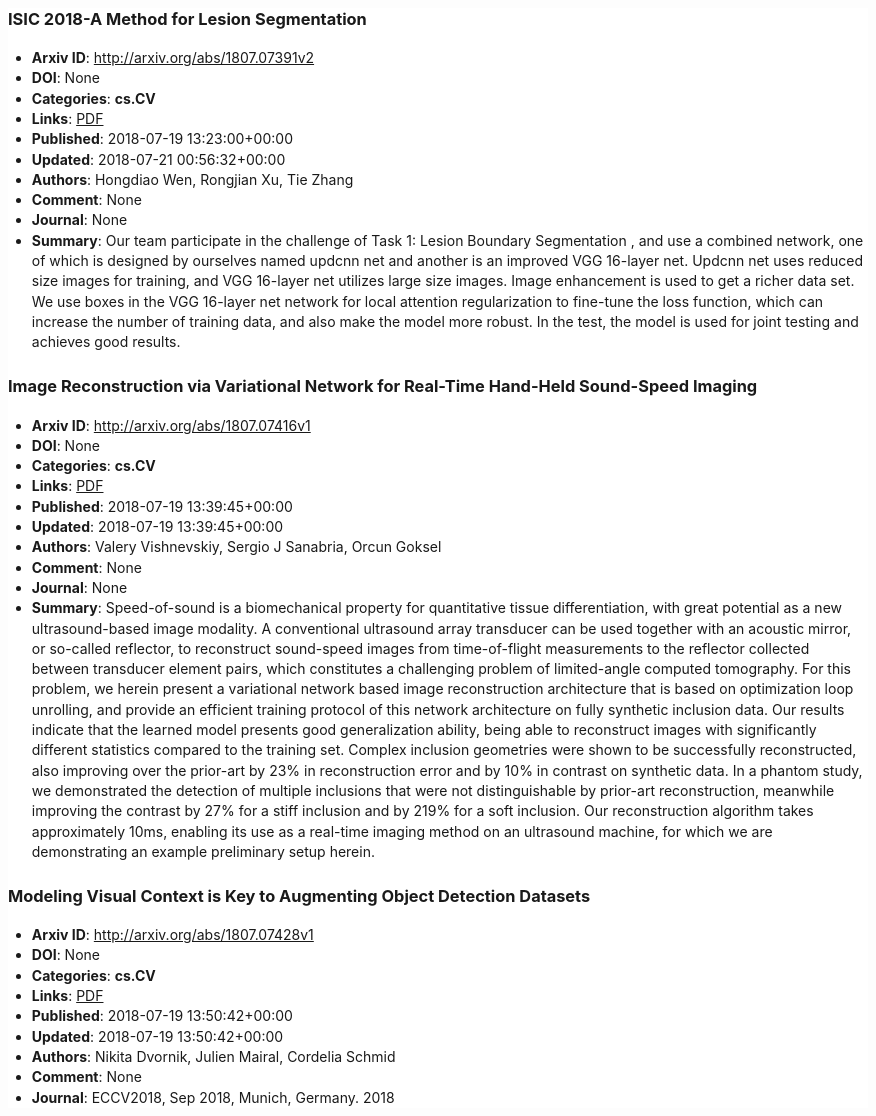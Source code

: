 

### ISIC 2018-A Method for Lesion Segmentation
- **Arxiv ID**: http://arxiv.org/abs/1807.07391v2
- **DOI**: None
- **Categories**: **cs.CV**
- **Links**: [PDF](http://arxiv.org/pdf/1807.07391v2)
- **Published**: 2018-07-19 13:23:00+00:00
- **Updated**: 2018-07-21 00:56:32+00:00
- **Authors**: Hongdiao Wen, Rongjian Xu, Tie Zhang
- **Comment**: None
- **Journal**: None
- **Summary**: Our team participate in the challenge of Task 1: Lesion Boundary Segmentation , and use a combined network, one of which is designed by ourselves named updcnn net and another is an improved VGG 16-layer net. Updcnn net uses reduced size images for training, and VGG 16-layer net utilizes large size images. Image enhancement is used to get a richer data set. We use boxes in the VGG 16-layer net network for local attention regularization to fine-tune the loss function, which can increase the number of training data, and also make the model more robust. In the test, the model is used for joint testing and achieves good results.



### Image Reconstruction via Variational Network for Real-Time Hand-Held Sound-Speed Imaging
- **Arxiv ID**: http://arxiv.org/abs/1807.07416v1
- **DOI**: None
- **Categories**: **cs.CV**
- **Links**: [PDF](http://arxiv.org/pdf/1807.07416v1)
- **Published**: 2018-07-19 13:39:45+00:00
- **Updated**: 2018-07-19 13:39:45+00:00
- **Authors**: Valery Vishnevskiy, Sergio J Sanabria, Orcun Goksel
- **Comment**: None
- **Journal**: None
- **Summary**: Speed-of-sound is a biomechanical property for quantitative tissue differentiation, with great potential as a new ultrasound-based image modality. A conventional ultrasound array transducer can be used together with an acoustic mirror, or so-called reflector, to reconstruct sound-speed images from time-of-flight measurements to the reflector collected between transducer element pairs, which constitutes a challenging problem of limited-angle computed tomography. For this problem, we herein present a variational network based image reconstruction architecture that is based on optimization loop unrolling, and provide an efficient training protocol of this network architecture on fully synthetic inclusion data. Our results indicate that the learned model presents good generalization ability, being able to reconstruct images with significantly different statistics compared to the training set. Complex inclusion geometries were shown to be successfully reconstructed, also improving over the prior-art by 23% in reconstruction error and by 10% in contrast on synthetic data. In a phantom study, we demonstrated the detection of multiple inclusions that were not distinguishable by prior-art reconstruction, meanwhile improving the contrast by 27% for a stiff inclusion and by 219% for a soft inclusion. Our reconstruction algorithm takes approximately 10ms, enabling its use as a real-time imaging method on an ultrasound machine, for which we are demonstrating an example preliminary setup herein.



### Modeling Visual Context is Key to Augmenting Object Detection Datasets
- **Arxiv ID**: http://arxiv.org/abs/1807.07428v1
- **DOI**: None
- **Categories**: **cs.CV**
- **Links**: [PDF](http://arxiv.org/pdf/1807.07428v1)
- **Published**: 2018-07-19 13:50:42+00:00
- **Updated**: 2018-07-19 13:50:42+00:00
- **Authors**: Nikita Dvornik, Julien Mairal, Cordelia Schmid
- **Comment**: None
- **Journal**: ECCV2018, Sep 2018, Munich, Germany. 2018
